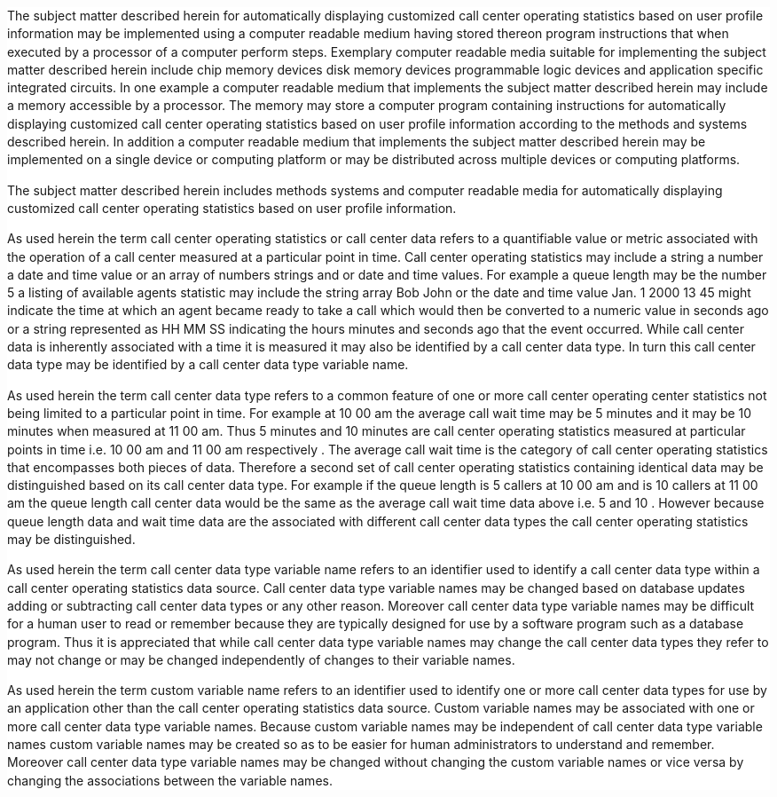The subject matter described herein for automatically displaying customized call center operating statistics based on user profile information may be implemented using a computer readable medium having stored thereon program instructions that when executed by a processor of a computer perform steps. Exemplary computer readable media suitable for implementing the subject matter described herein include chip memory devices disk memory devices programmable logic devices and application specific integrated circuits. In one example a computer readable medium that implements the subject matter described herein may include a memory accessible by a processor. The memory may store a computer program containing instructions for automatically displaying customized call center operating statistics based on user profile information according to the methods and systems described herein. In addition a computer readable medium that implements the subject matter described herein may be implemented on a single device or computing platform or may be distributed across multiple devices or computing platforms.

The subject matter described herein includes methods systems and computer readable media for automatically displaying customized call center operating statistics based on user profile information.

As used herein the term call center operating statistics or call center data refers to a quantifiable value or metric associated with the operation of a call center measured at a particular point in time. Call center operating statistics may include a string a number a date and time value or an array of numbers strings and or date and time values. For example a queue length may be the number 5 a listing of available agents statistic may include the string array Bob John or the date and time value Jan. 1 2000 13 45 might indicate the time at which an agent became ready to take a call which would then be converted to a numeric value in seconds ago or a string represented as HH MM SS indicating the hours minutes and seconds ago that the event occurred. While call center data is inherently associated with a time it is measured it may also be identified by a call center data type. In turn this call center data type may be identified by a call center data type variable name.

As used herein the term call center data type refers to a common feature of one or more call center operating center statistics not being limited to a particular point in time. For example at 10 00 am the average call wait time may be 5 minutes and it may be 10 minutes when measured at 11 00 am. Thus 5 minutes and 10 minutes are call center operating statistics measured at particular points in time i.e. 10 00 am and 11 00 am respectively . The average call wait time is the category of call center operating statistics that encompasses both pieces of data. Therefore a second set of call center operating statistics containing identical data may be distinguished based on its call center data type. For example if the queue length is 5 callers at 10 00 am and is 10 callers at 11 00 am the queue length call center data would be the same as the average call wait time data above i.e. 5 and 10 . However because queue length data and wait time data are the associated with different call center data types the call center operating statistics may be distinguished.

As used herein the term call center data type variable name refers to an identifier used to identify a call center data type within a call center operating statistics data source. Call center data type variable names may be changed based on database updates adding or subtracting call center data types or any other reason. Moreover call center data type variable names may be difficult for a human user to read or remember because they are typically designed for use by a software program such as a database program. Thus it is appreciated that while call center data type variable names may change the call center data types they refer to may not change or may be changed independently of changes to their variable names.

As used herein the term custom variable name refers to an identifier used to identify one or more call center data types for use by an application other than the call center operating statistics data source. Custom variable names may be associated with one or more call center data type variable names. Because custom variable names may be independent of call center data type variable names custom variable names may be created so as to be easier for human administrators to understand and remember. Moreover call center data type variable names may be changed without changing the custom variable names or vice versa by changing the associations between the variable names.
